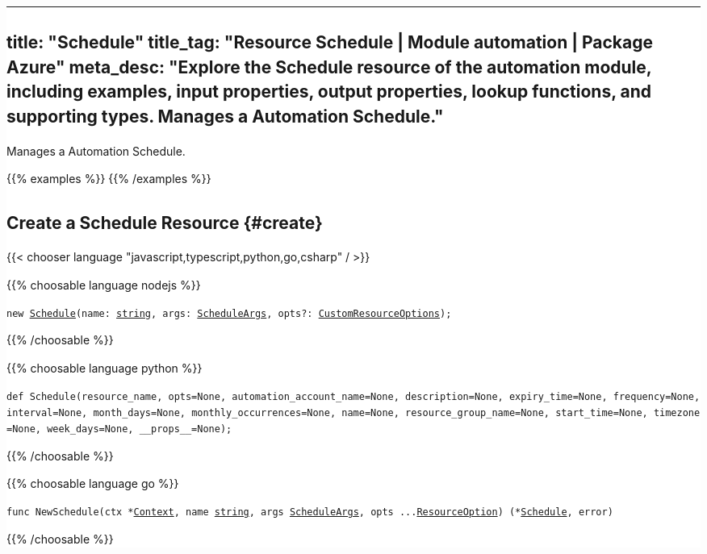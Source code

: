 
---
title: "Schedule"
title_tag: "Resource Schedule | Module automation | Package Azure"
meta_desc: "Explore the Schedule resource of the automation module, including examples, input properties, output properties, lookup functions, and supporting types. Manages a Automation Schedule."
---






Manages a Automation Schedule.

{{% examples %}}
{{% /examples %}}



## Create a Schedule Resource {#create}
{{< chooser language "javascript,typescript,python,go,csharp" / >}}


{{% choosable language nodejs %}}
<div class="highlight"><pre class="chroma"><code class="language-typescript" data-lang="typescript"><span class="k">new </span><span class="nx"><a href="/docs/reference/pkg/nodejs/pulumi/azure/automation/#Schedule">Schedule</a></span><span class="p">(</span><span class="nx">name</span>: <span class="nx"><a href="https://developer.mozilla.org/en-US/docs/Web/JavaScript/Reference/Global_Objects/string">string</a></span><span class="p">, </span><span class="nx">args</span>: <span class="nx"><a href="/docs/reference/pkg/nodejs/pulumi/azure/automation/#ScheduleArgs">ScheduleArgs</a></span><span class="p">, </span><span class="nx">opts</span>?: <span class="nx"><a href="/docs/reference/pkg/nodejs/pulumi/pulumi/#CustomResourceOptions">CustomResourceOptions</a></span><span class="p">);</span></code></pre></div>
{{% /choosable %}}

{{% choosable language python %}}
<div class="highlight"><pre class="chroma"><code class="language-python" data-lang="python"><span class="k">def </span><span class="nf">Schedule</span><span class="p">(resource_name, </span>opts=None<span class="p">, </span>automation_account_name=None<span class="p">, </span>description=None<span class="p">, </span>expiry_time=None<span class="p">, </span>frequency=None<span class="p">, </span>interval=None<span class="p">, </span>month_days=None<span class="p">, </span>monthly_occurrences=None<span class="p">, </span>name=None<span class="p">, </span>resource_group_name=None<span class="p">, </span>start_time=None<span class="p">, </span>timezone=None<span class="p">, </span>week_days=None<span class="p">, </span>__props__=None<span class="p">);</span></code></pre></div>
{{% /choosable %}}

{{% choosable language go %}}
<div class="highlight"><pre class="chroma"><code class="language-go" data-lang="go"><span class="k">func </span>NewSchedule<span class="p">(</span><span class="nx">ctx</span> *<span class="nx"><a href="https://pkg.go.dev/github.com/pulumi/pulumi/sdk/v3/go/pulumi?tab=doc#Context">Context</a></span><span class="p">, </span><span class="nx">name</span> <span class="nx"><a href="https://golang.org/pkg/builtin/#string">string</a></span><span class="p">, </span><span class="nx">args</span> <span class="nx"><a href="https://pkg.go.dev/github.com/pulumi/pulumi-azure/sdk/v3/go/azure/automation?tab=doc#ScheduleArgs">ScheduleArgs</a></span><span class="p">, </span><span class="nx">opts</span> ...<span class="nx"><a href="https://pkg.go.dev/github.com/pulumi/pulumi/sdk/v3/go/pulumi?tab=doc#ResourceOption">ResourceOption</a></span><span class="p">) (*<span class="nx"><a href="https://pkg.go.dev/github.com/pulumi/pulumi-azure/sdk/v3/go/azure/automation?tab=doc#Schedule">Schedule</a></span>, error)</span></code></pre></div>
{{% /choosable %}}
